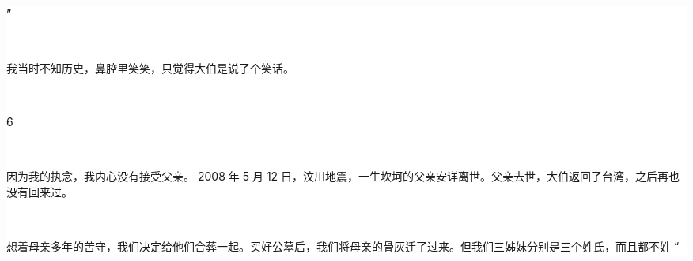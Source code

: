   <span class="s2">
   ”
  </span>
 </p>
 <p class="p1">
  <span class="s1">
  </span>
  <br/>
 </p>
 <p class="p2">
  <span class="s1">
   我当时不知历史，鼻腔里笑笑，只觉得大伯是说了个笑话。
  </span>
 </p>
 <p class="p1">
  <span class="s1">
  </span>
  <br/>
 </p>
 <p class="p3">
  <span class="s1">
   6
  </span>
 </p>
 <p class="p1">
  <span class="s1">
  </span>
  <br/>
 </p>
 <p class="p2">
  <span class="s1">
   因为我的执念，我内心没有接受父亲。
  </span>
  <span class="s2">
   2008
  </span>
  <span class="s1">
   年
  </span>
  <span class="s2">
   5
  </span>
  <span class="s1">
   月
  </span>
  <span class="s2">
   12
  </span>
  <span class="s1">
   日，汶川地震，一生坎坷的父亲安详离世。父亲去世，大伯返回了台湾，之后再也没有回来过。
  </span>
 </p>
 <p class="p1">
  <span class="s1">
  </span>
  <br/>
 </p>
 <p class="p2">
  <span class="s1">
   想着母亲多年的苦守，我们决定给他们合葬一起。买好公墓后，我们将母亲的骨灰迁了过来。但我们三姊妹分别是三个姓氏，而且都不姓
  </span>
  <span class="s2">
   “
  </span>